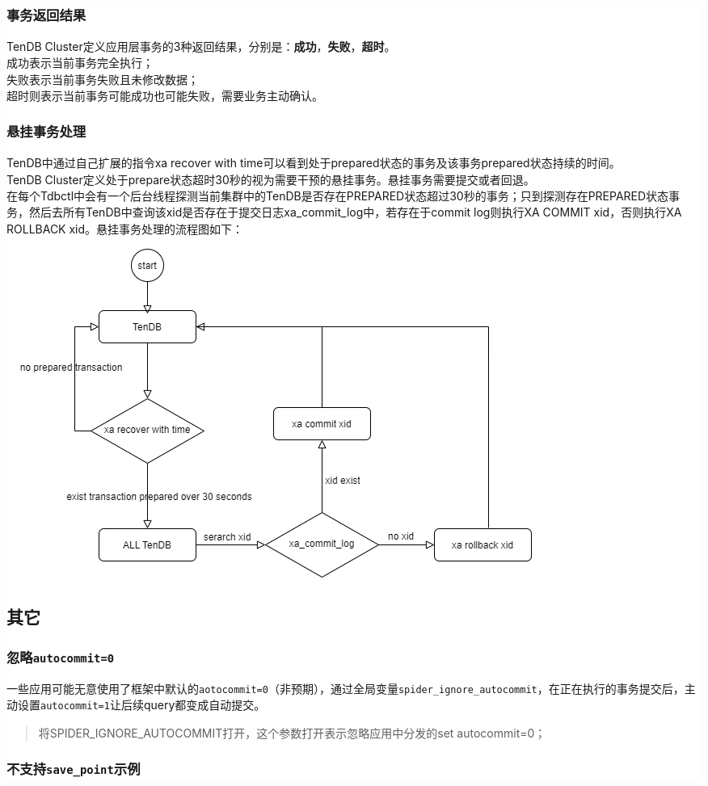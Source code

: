 <a id="jump43"></a>

### **事务返回结果**

TenDB Cluster定义应用层事务的3种返回结果，分别是：**成功**，**失败**，**超时**。   
成功表示当前事务完全执行；   
失败表示当前事务失败且未修改数据；  
超时则表示当前事务可能成功也可能失败，需要业务主动确认。

<a id="jump44"></a>

### **悬挂事务处理**

TenDB中通过自己扩展的指令xa recover with time可以看到处于prepared状态的事务及该事务prepared状态持续的时间。   
TenDB Cluster定义处于prepare状态超时30秒的视为需要干预的悬挂事务。悬挂事务需要提交或者回退。  
在每个Tdbctl中会有一个后台线程探测当前集群中的TenDB是否存在PREPARED状态超过30秒的事务；只到探测存在PREPARED状态事务，然后去所有TenDB中查询该xid是否存在于提交日志xa_commit_log中，若存在于commit log则执行XA COMMIT xid，否则执行XA ROLLBACK xid。悬挂事务处理的流程图如下：

![pic](../pic/xarecover.png)


<a id="jump5"></a>

## 其它

### 忽略`autocommit=0`

一些应用可能无意使用了框架中默认的`aotocommit=0`（非预期），通过全局变量`spider_ignore_autocommit`，在正在执行的事务提交后，主动设置`autocommit=1`让后续query都变成自动提交。
> 将SPIDER_IGNORE_AUTOCOMMIT打开，这个参数打开表示忽略应用中分发的set autocommit=0；


### 不支持`save_point`示例

